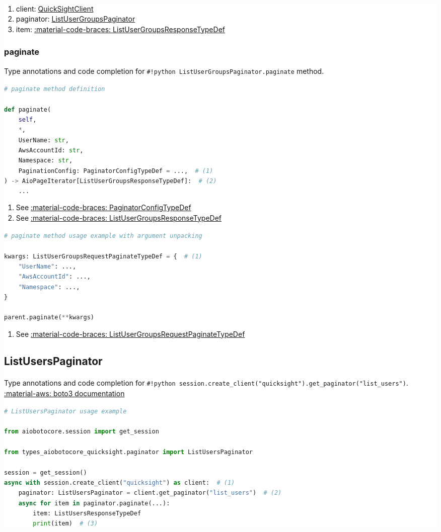 1. client: [QuickSightClient](./client.md)
2. paginator: [ListUserGroupsPaginator](./paginators.md#listusergroupspaginator)
3. item: [:material-code-braces: ListUserGroupsResponseTypeDef](./type_defs.md#listusergroupsresponsetypedef) 


### paginate

Type annotations and code completion for `#!python ListUserGroupsPaginator.paginate` method.

```python
# paginate method definition

def paginate(
    self,
    *,
    UserName: str,
    AwsAccountId: str,
    Namespace: str,
    PaginationConfig: PaginatorConfigTypeDef = ...,  # (1)
) -> AioPageIterator[ListUserGroupsResponseTypeDef]:  # (2)
    ...
```

1. See [:material-code-braces: PaginatorConfigTypeDef](./type_defs.md#paginatorconfigtypedef) 
2. See [:material-code-braces: ListUserGroupsResponseTypeDef](./type_defs.md#listusergroupsresponsetypedef) 


```python
# paginate method usage example with argument unpacking

kwargs: ListUserGroupsRequestPaginateTypeDef = {  # (1)
    "UserName": ...,
    "AwsAccountId": ...,
    "Namespace": ...,
}

parent.paginate(**kwargs)
```

1. See [:material-code-braces: ListUserGroupsRequestPaginateTypeDef](./type_defs.md#listusergroupsrequestpaginatetypedef) 
## ListUsersPaginator

Type annotations and code completion for `#!python session.create_client("quicksight").get_paginator("list_users")`.
[:material-aws: boto3 documentation](https://boto3.amazonaws.com/v1/documentation/api/latest/reference/services/quicksight/paginator/ListUsers.html#QuickSight.Paginator.ListUsers)

```python
# ListUsersPaginator usage example

from aiobotocore.session import get_session

from types_aiobotocore_quicksight.paginator import ListUsersPaginator

session = get_session()
async with session.create_client("quicksight") as client:  # (1)
    paginator: ListUsersPaginator = client.get_paginator("list_users")  # (2)
    async for item in paginator.paginate(...):
        item: ListUsersResponseTypeDef
        print(item)  # (3)
```
